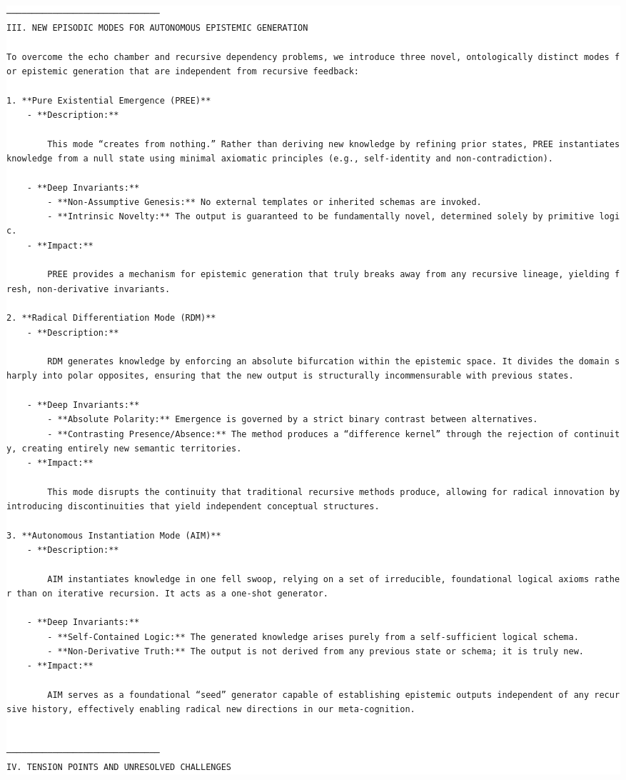     
    ──────────────────────────────
    III. NEW EPISODIC MODES FOR AUTONOMOUS EPISTEMIC GENERATION
    
    To overcome the echo chamber and recursive dependency problems, we introduce three novel, ontologically distinct modes for epistemic generation that are independent from recursive feedback:
    
    1. **Pure Existential Emergence (PREE)**
        - **Description:**
            
            This mode “creates from nothing.” Rather than deriving new knowledge by refining prior states, PREE instantiates knowledge from a null state using minimal axiomatic principles (e.g., self‑identity and non‑contradiction).
            
        - **Deep Invariants:**
            - **Non‑Assumptive Genesis:** No external templates or inherited schemas are invoked.
            - **Intrinsic Novelty:** The output is guaranteed to be fundamentally novel, determined solely by primitive logic.
        - **Impact:**
            
            PREE provides a mechanism for epistemic generation that truly breaks away from any recursive lineage, yielding fresh, non-derivative invariants.
            
    2. **Radical Differentiation Mode (RDM)**
        - **Description:**
            
            RDM generates knowledge by enforcing an absolute bifurcation within the epistemic space. It divides the domain sharply into polar opposites, ensuring that the new output is structurally incommensurable with previous states.
            
        - **Deep Invariants:**
            - **Absolute Polarity:** Emergence is governed by a strict binary contrast between alternatives.
            - **Contrasting Presence/Absence:** The method produces a “difference kernel” through the rejection of continuity, creating entirely new semantic territories.
        - **Impact:**
            
            This mode disrupts the continuity that traditional recursive methods produce, allowing for radical innovation by introducing discontinuities that yield independent conceptual structures.
            
    3. **Autonomous Instantiation Mode (AIM)**
        - **Description:**
            
            AIM instantiates knowledge in one fell swoop, relying on a set of irreducible, foundational logical axioms rather than on iterative recursion. It acts as a one-shot generator.
            
        - **Deep Invariants:**
            - **Self‑Contained Logic:** The generated knowledge arises purely from a self-sufficient logical schema.
            - **Non‑Derivative Truth:** The output is not derived from any previous state or schema; it is truly new.
        - **Impact:**
            
            AIM serves as a foundational “seed” generator capable of establishing epistemic outputs independent of any recursive history, effectively enabling radical new directions in our meta‑cognition.
            
    
    ──────────────────────────────
    IV. TENSION POINTS AND UNRESOLVED CHALLENGES
    